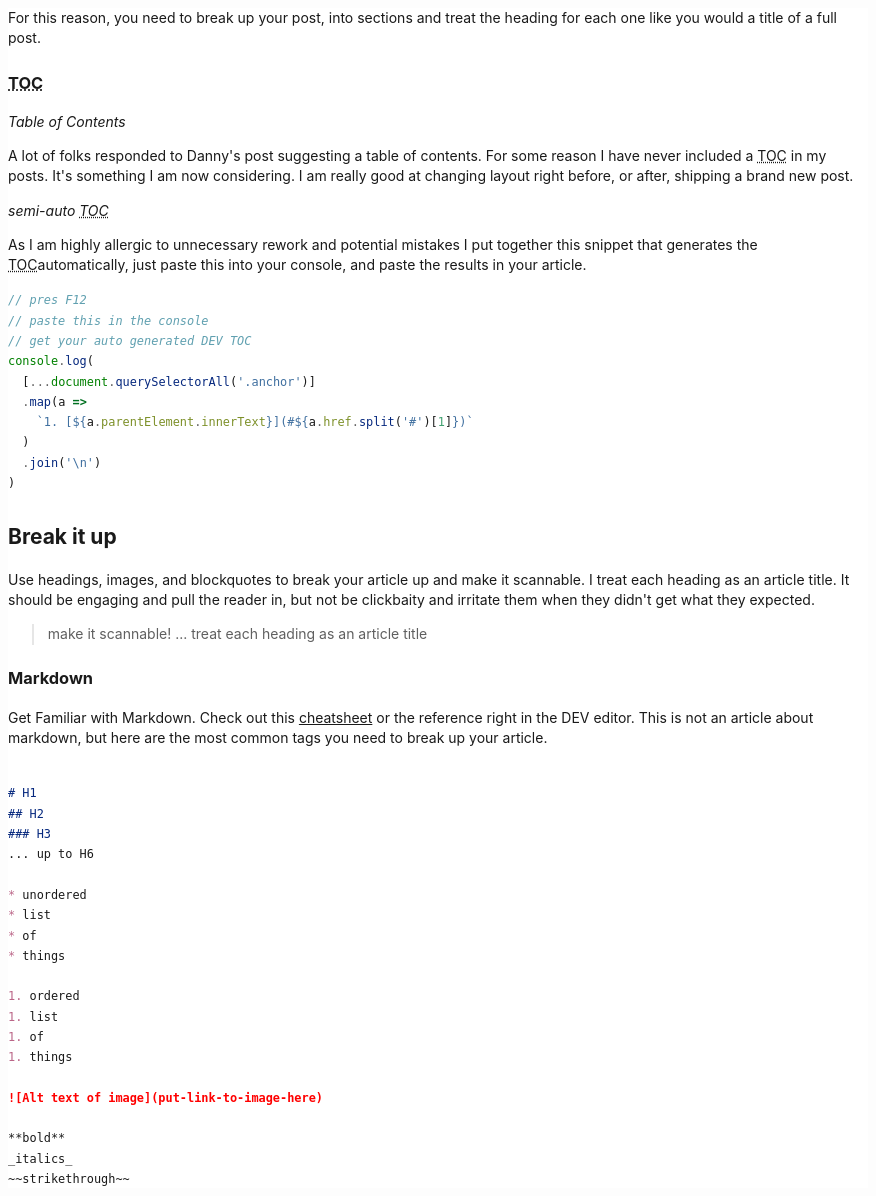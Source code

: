 For this reason, you need to break up your post, into sections and treat the heading for each one like you would a title of a full post.

### <abbr title="Table of Contents">TOC</abbr>

_Table of Contents_

A lot of folks responded to Danny's post suggesting a table of contents.  For some reason I have never included a <abbr title="Table of Contents">TOC</abbr> in my posts.  It's something I am now considering.  I am really good at changing layout right before, or after, shipping a brand new post.

_semi-auto <abbr title="Table of Contents">TOC</abbr>_

As I am highly allergic to unnecessary rework and potential mistakes I put together this snippet that generates the <abbr title="Table of Contents">TOC</abbr>automatically, just paste this into your console, and paste the results in your article.

``` javascript
// pres F12
// paste this in the console
// get your auto generated DEV TOC
console.log(
  [...document.querySelectorAll('.anchor')]
  .map(a =>
    `1. [${a.parentElement.innerText}](#${a.href.split('#')[1]})`
  )
  .join('\n')
)
```


## Break it up

Use headings, images, and blockquotes to break your article up and make it scannable.  I treat each heading as an article title.  It should be engaging and pull the reader in, but not be clickbaity and irritate them when they didn't get what they expected.

> make it scannable! ... treat each heading as an article title

### Markdown

Get Familiar with Markdown. Check out this [cheatsheet](https://github.com/adam-p/markdown-here/wiki/Markdown-Here-Cheatsheet) or the reference right in the DEV editor.  This is not an article about markdown, but here are the most common tags you need to break up your article.

``` markdown

# H1
## H2
### H3
... up to H6

* unordered
* list
* of
* things

1. ordered
1. list
1. of
1. things

![Alt text of image](put-link-to-image-here)

**bold**
_italics_
~~strikethrough~~
```